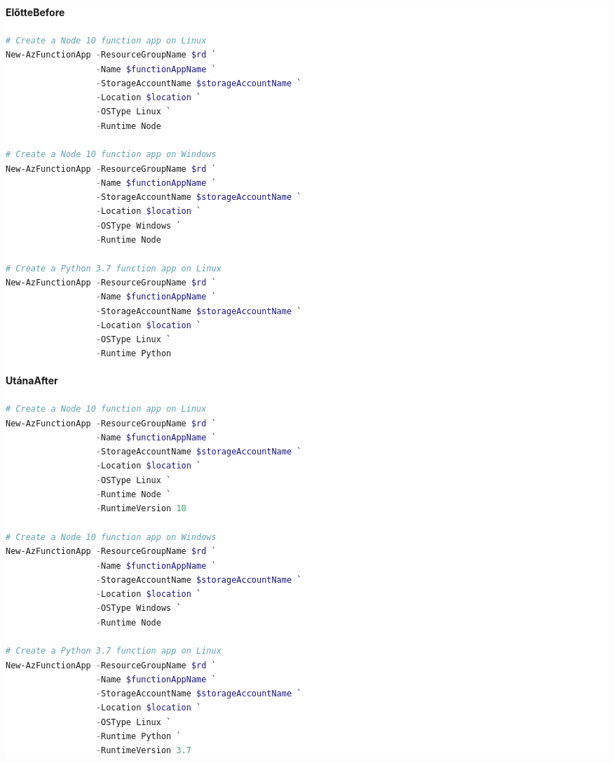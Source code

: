 #### <a name="before"></a><span data-ttu-id="9a18a-201">Előtte</span><span class="sxs-lookup"><span data-stu-id="9a18a-201">Before</span></span>

```powershell
# Create a Node 10 function app on Linux
New-AzFunctionApp -ResourceGroupName $rd `
                  -Name $functionAppName `
                  -StorageAccountName $storageAccountName `
                  -Location $location `
                  -OSType Linux `
                  -Runtime Node

# Create a Node 10 function app on Windows
New-AzFunctionApp -ResourceGroupName $rd `
                  -Name $functionAppName `
                  -StorageAccountName $storageAccountName `
                  -Location $location `
                  -OSType Windows `
                  -Runtime Node

# Create a Python 3.7 function app on Linux
New-AzFunctionApp -ResourceGroupName $rd `
                  -Name $functionAppName `
                  -StorageAccountName $storageAccountName `
                  -Location $location `
                  -OSType Linux `
                  -Runtime Python
```

#### <a name="after"></a><span data-ttu-id="9a18a-202">Utána</span><span class="sxs-lookup"><span data-stu-id="9a18a-202">After</span></span>

```powershell
# Create a Node 10 function app on Linux
New-AzFunctionApp -ResourceGroupName $rd `
                  -Name $functionAppName `
                  -StorageAccountName $storageAccountName `
                  -Location $location `
                  -OSType Linux `
                  -Runtime Node `
                  -RuntimeVersion 10

# Create a Node 10 function app on Windows
New-AzFunctionApp -ResourceGroupName $rd `
                  -Name $functionAppName `
                  -StorageAccountName $storageAccountName `
                  -Location $location `
                  -OSType Windows `
                  -Runtime Node

# Create a Python 3.7 function app on Linux
New-AzFunctionApp -ResourceGroupName $rd `
                  -Name $functionAppName `
                  -StorageAccountName $storageAccountName `
                  -Location $location `
                  -OSType Linux `
                  -Runtime Python `
                  -RuntimeVersion 3.7
```
